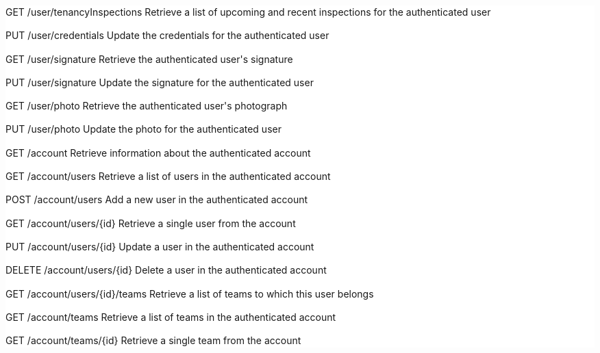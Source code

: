GET
​/user​/tenancyInspections
Retrieve a list of upcoming and recent inspections for the authenticated user

PUT
​/user​/credentials
Update the credentials for the authenticated user

GET
​/user​/signature
Retrieve the authenticated user's signature

PUT
​/user​/signature
Update the signature for the authenticated user

GET
​/user​/photo
Retrieve the authenticated user's photograph

PUT
​/user​/photo
Update the photo for the authenticated user

GET
​/account
Retrieve information about the authenticated account

GET
​/account​/users
Retrieve a list of users in the authenticated account

POST
​/account​/users
Add a new user in the authenticated account

GET
​/account​/users​/{id}
Retrieve a single user from the account

PUT
​/account​/users​/{id}
Update a user in the authenticated account

DELETE
​/account​/users​/{id}
Delete a user in the authenticated account

GET
​/account​/users​/{id}​/teams
Retrieve a list of teams to which this user belongs

GET
​/account​/teams
Retrieve a list of teams in the authenticated account

GET
​/account​/teams​/{id}
Retrieve a single team from the account
